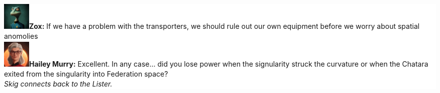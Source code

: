 <img src="../images/auto/Zox.png" alt="Zox" width="50" height="50">**Zox:** If we have a problem with the transporters, we should rule out our own equipment before we worry about spatial anomolies<br />
<img src="../images/auto/Hailey_Murry.png" alt="Hailey Murry" width="50" height="50">**Hailey Murry:** Excellent. In any case... did you lose power when the signularity struck the curvature or when the Chatara exited from the singularity into Federation space?<br />
*Skig connects back to the Lister.*<br />